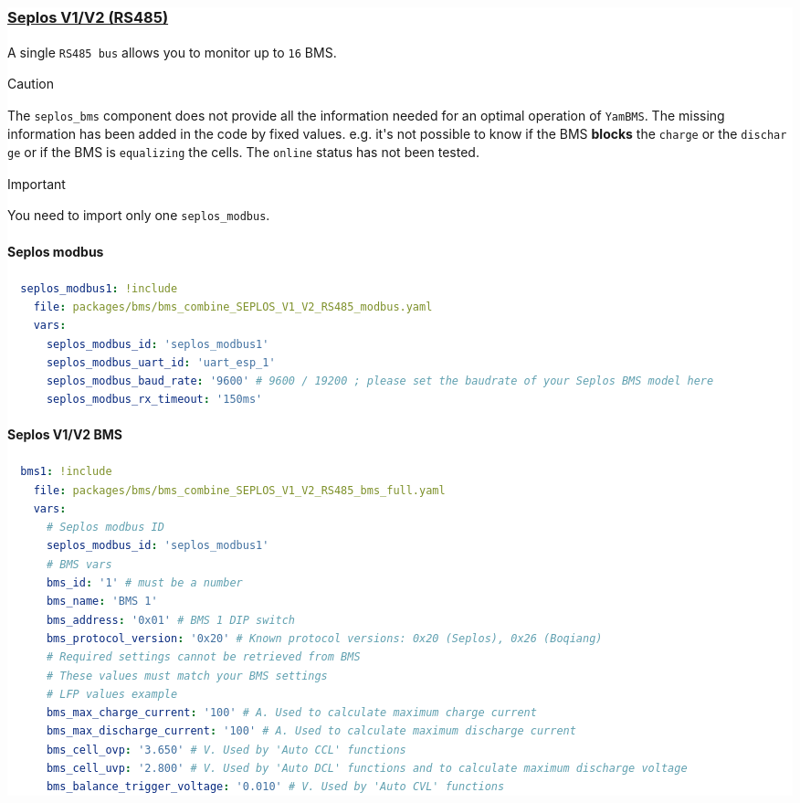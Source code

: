 
### [Seplos V1/V2 (RS485)](https://github.com/syssi/esphome-seplos-bms)

A single `RS485 bus` allows you to monitor up to `16` BMS.

> [!CAUTION]
> The `seplos_bms` component does not provide all the information needed for an optimal operation of `YamBMS`.
> The missing information has been added in the code by fixed values.
> e.g. it's not possible to know if the BMS **blocks** the `charge` or the `discharge` or if the BMS is `equalizing` the cells.
> The `online` status has not been tested.

> [!IMPORTANT]
> You need to import only one `seplos_modbus`.

#### Seplos modbus

```YAML
  seplos_modbus1: !include
    file: packages/bms/bms_combine_SEPLOS_V1_V2_RS485_modbus.yaml
    vars:
      seplos_modbus_id: 'seplos_modbus1'
      seplos_modbus_uart_id: 'uart_esp_1'
      seplos_modbus_baud_rate: '9600' # 9600 / 19200 ; please set the baudrate of your Seplos BMS model here
      seplos_modbus_rx_timeout: '150ms'
```

#### Seplos V1/V2 BMS

```YAML
  bms1: !include
    file: packages/bms/bms_combine_SEPLOS_V1_V2_RS485_bms_full.yaml
    vars:
      # Seplos modbus ID
      seplos_modbus_id: 'seplos_modbus1'
      # BMS vars
      bms_id: '1' # must be a number
      bms_name: 'BMS 1'
      bms_address: '0x01' # BMS 1 DIP switch
      bms_protocol_version: '0x20' # Known protocol versions: 0x20 (Seplos), 0x26 (Boqiang)
      # Required settings cannot be retrieved from BMS
      # These values ​​must match your BMS settings
      # LFP values example
      bms_max_charge_current: '100' # A. Used to calculate maximum charge current
      bms_max_discharge_current: '100' # A. Used to calculate maximum discharge current
      bms_cell_ovp: '3.650' # V. Used by 'Auto CCL' functions
      bms_cell_uvp: '2.800' # V. Used by 'Auto DCL' functions and to calculate maximum discharge voltage
      bms_balance_trigger_voltage: '0.010' # V. Used by 'Auto CVL' functions
```
